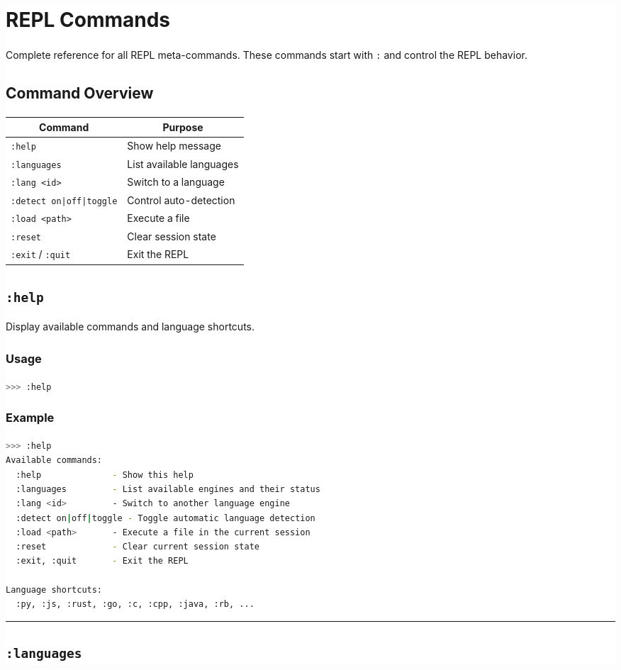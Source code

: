 # REPL Commands

Complete reference for all REPL meta-commands. These commands start with `:` and control the REPL behavior.

## Command Overview

| Command | Purpose |
|---------|---------|
| `:help` | Show help message |
| `:languages` | List available languages |
| `:lang <id>` | Switch to a language |
| `:detect on\|off\|toggle` | Control auto-detection |
| `:load <path>` | Execute a file |
| `:reset` | Clear session state |
| `:exit` / `:quit` | Exit the REPL |

## `:help`

Display available commands and language shortcuts.

### Usage

```bash
>>> :help
```

### Example

```bash
>>> :help
Available commands:
  :help              - Show this help
  :languages         - List available engines and their status
  :lang <id>         - Switch to another language engine
  :detect on|off|toggle - Toggle automatic language detection
  :load <path>       - Execute a file in the current session
  :reset             - Clear current session state
  :exit, :quit       - Exit the REPL

Language shortcuts:
  :py, :js, :rust, :go, :c, :cpp, :java, :rb, ...
```

---

## `:languages`
